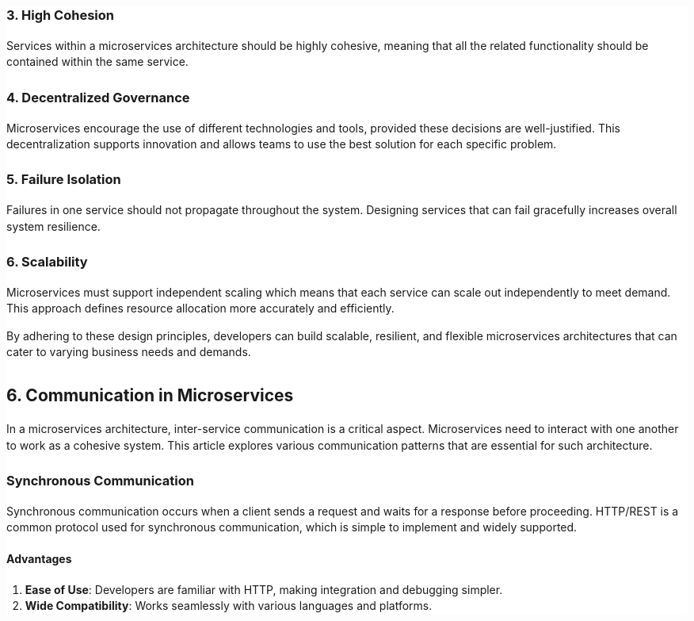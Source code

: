 ### 3. High Cohesion

Services within a microservices architecture
should be highly cohesive, meaning that all the
related functionality should be contained within
the same service.

### 4. Decentralized Governance

Microservices encourage the use of different
technologies and tools, provided these decisions
are well-justified. This decentralization supports
innovation and allows teams to use the best
solution for each specific problem.

### 5. Failure Isolation

Failures in one service should not propagate
throughout the system. Designing services that
can fail gracefully increases overall system
resilience.

### 6. Scalability

Microservices must support independent scaling
which means that each service can scale out
independently to meet demand. This approach
defines resource allocation more accurately and
efficiently.

By adhering to these design principles, developers
can build scalable, resilient, and flexible
microservices architectures that can cater to
varying business needs and demands.

## 6. Communication in Microservices

In a microservices architecture, inter-service communication is a critical aspect.
Microservices need to interact with one another to work as a cohesive system.
This article explores various communication patterns that are essential for
such architecture.

### Synchronous Communication

Synchronous communication occurs when a client sends a request and waits for a
response before proceeding. HTTP/REST is a common protocol used for synchronous
communication, which is simple to implement and widely supported.

#### Advantages

1. **Ease of Use**: Developers are familiar with HTTP, making integration and
   debugging simpler.
2. **Wide Compatibility**: Works seamlessly with various languages and platforms.
